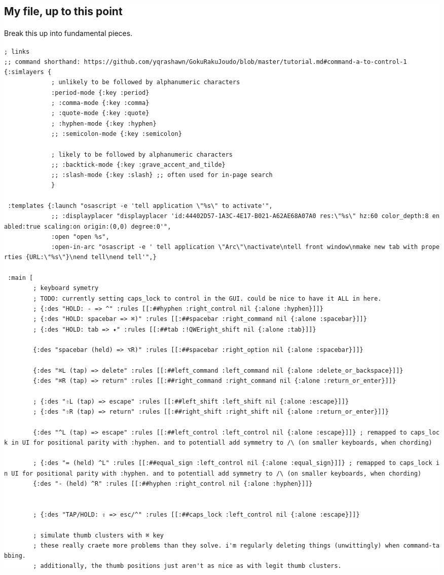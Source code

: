## My file, up to this point

Break this up into fundamental pieces.

```edn
; links
;; command shorthand: https://github.com/yqrashawn/GokuRakuJoudo/blob/master/tutorial.md#command-a-to-control-1
{:simlayers {
             ; unlikely to be followed by alphanumeric characters
             :period-mode {:key :period}
             ; :comma-mode {:key :comma}
             ; :quote-mode {:key :quote}
             ; :hyphen-mode {:key :hyphen}
             ;; :semicolon-mode {:key :semicolon}

             ; likely to be followed by alphanumeric characters 
             ;; :backtick-mode {:key :grave_accent_and_tilde}
             ;; :slash-mode {:key :slash} ;; often used for in-page search
             }

 :templates {:launch "osascript -e 'tell application \"%s\" to activate'",
             ;; :displayplacer "displayplacer 'id:44402D57-1A3C-4E17-B021-A62AE68A07A0 res:\"%s\" hz:60 color_depth:8 enabled:true scaling:on origin:(0,0) degree:0'",
             :open "open %s",
             :open-in-arc "osascript -e ' tell application \"Arc\"\nactivate\ntell front window\nmake new tab with properties {URL:\"%s\"}\nend tell\nend tell'",}

 :main [
        ; keyboard symetry
        ; TODO: currently setting caps_lock to control in the GUI. could be nice to have it ALL in here.
        ; {:des "HOLD: - => ^" :rules [[:##hyphen :right_control nil {:alone :hyphen}]]}
        ; {:des "HOLD: spacebar => ⌘)" :rules [[:##spacebar :right_command nil {:alone :spacebar}]]}
        ; {:des "HOLD: tab => ✦" :rules [[:##tab :!QWEright_shift nil {:alone :tab}]]}

        {:des "spacebar (held) => ⌥R)" :rules [[:##spacebar :right_option nil {:alone :spacebar}]]}

        {:des "⌘L (tap) => delete" :rules [[:##left_command :left_command nil {:alone :delete_or_backspace}]]}
        {:des "⌘R (tap) => return" :rules [[:##right_command :right_command nil {:alone :return_or_enter}]]}

        ; {:des "⇧L (tap) => escape" :rules [[:##left_shift :left_shift nil {:alone :escape}]]}
        ; {:des "⇧R (tap) => return" :rules [[:##right_shift :right_shift nil {:alone :return_or_enter}]]}

        {:des "^L (tap) => escape" :rules [[:##left_control :left_control nil {:alone :escape}]]} ; remapped to caps_lock in UI for positional parity with :hyphen. and to potentiall add symmetry to /\ (on smaller keyboards, when chording)

        ; {:des "= (held) ^L" :rules [[:##equal_sign :left_control nil {:alone :equal_sign}]]} ; remapped to caps_lock in UI for positional parity with :hyphen. and to potentiall add symmetry to /\ (on smaller keyboards, when chording)
        {:des "- (held) ^R" :rules [[:##hyphen :right_control nil {:alone :hyphen}]]}


        ; {:des "TAP/HOLD: ⇪ => esc/^" :rules [[:##caps_lock :left_control nil {:alone :escape}]]}

        ; simulate thumb clusters with ⌘ key
        ; these really craete more problems than they solve. i'm regularly deleting things (unwittingly) when command-tabbing.
        ; additionally, the thumb positions just aren't as nice as with legit thumb clusters.
```